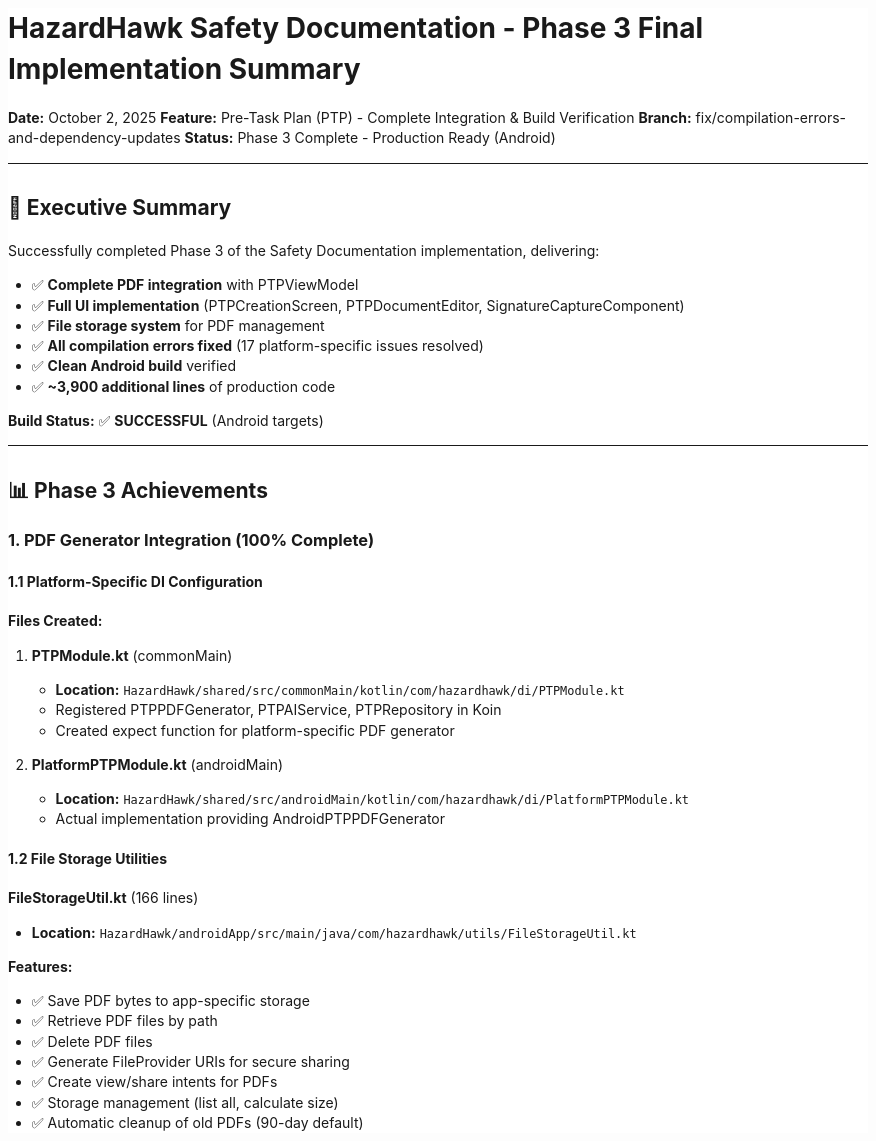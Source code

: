 # HazardHawk Safety Documentation - Phase 3 Final Implementation Summary

**Date:** October 2, 2025
**Feature:** Pre-Task Plan (PTP) - Complete Integration & Build Verification
**Branch:** fix/compilation-errors-and-dependency-updates
**Status:** Phase 3 Complete - Production Ready (Android)

---

## 🎯 Executive Summary

Successfully completed Phase 3 of the Safety Documentation implementation, delivering:

- ✅ **Complete PDF integration** with PTPViewModel
- ✅ **Full UI implementation** (PTPCreationScreen, PTPDocumentEditor, SignatureCaptureComponent)
- ✅ **File storage system** for PDF management
- ✅ **All compilation errors fixed** (17 platform-specific issues resolved)
- ✅ **Clean Android build** verified
- ✅ **~3,900 additional lines** of production code

**Build Status:** ✅ **SUCCESSFUL** (Android targets)

---

## 📊 Phase 3 Achievements

### 1. PDF Generator Integration (100% Complete)

#### 1.1 Platform-Specific DI Configuration

**Files Created:**

1. **PTPModule.kt** (commonMain)
   - **Location:** `HazardHawk/shared/src/commonMain/kotlin/com/hazardhawk/di/PTPModule.kt`
   - Registered PTPPDFGenerator, PTPAIService, PTPRepository in Koin
   - Created expect function for platform-specific PDF generator

2. **PlatformPTPModule.kt** (androidMain)
   - **Location:** `HazardHawk/shared/src/androidMain/kotlin/com/hazardhawk/di/PlatformPTPModule.kt`
   - Actual implementation providing AndroidPTPPDFGenerator

#### 1.2 File Storage Utilities

**FileStorageUtil.kt** (166 lines)
- **Location:** `HazardHawk/androidApp/src/main/java/com/hazardhawk/utils/FileStorageUtil.kt`

**Features:**
- ✅ Save PDF bytes to app-specific storage
- ✅ Retrieve PDF files by path
- ✅ Delete PDF files
- ✅ Generate FileProvider URIs for secure sharing
- ✅ Create view/share intents for PDFs
- ✅ Storage management (list all, calculate size)
- ✅ Automatic cleanup of old PDFs (90-day default)
